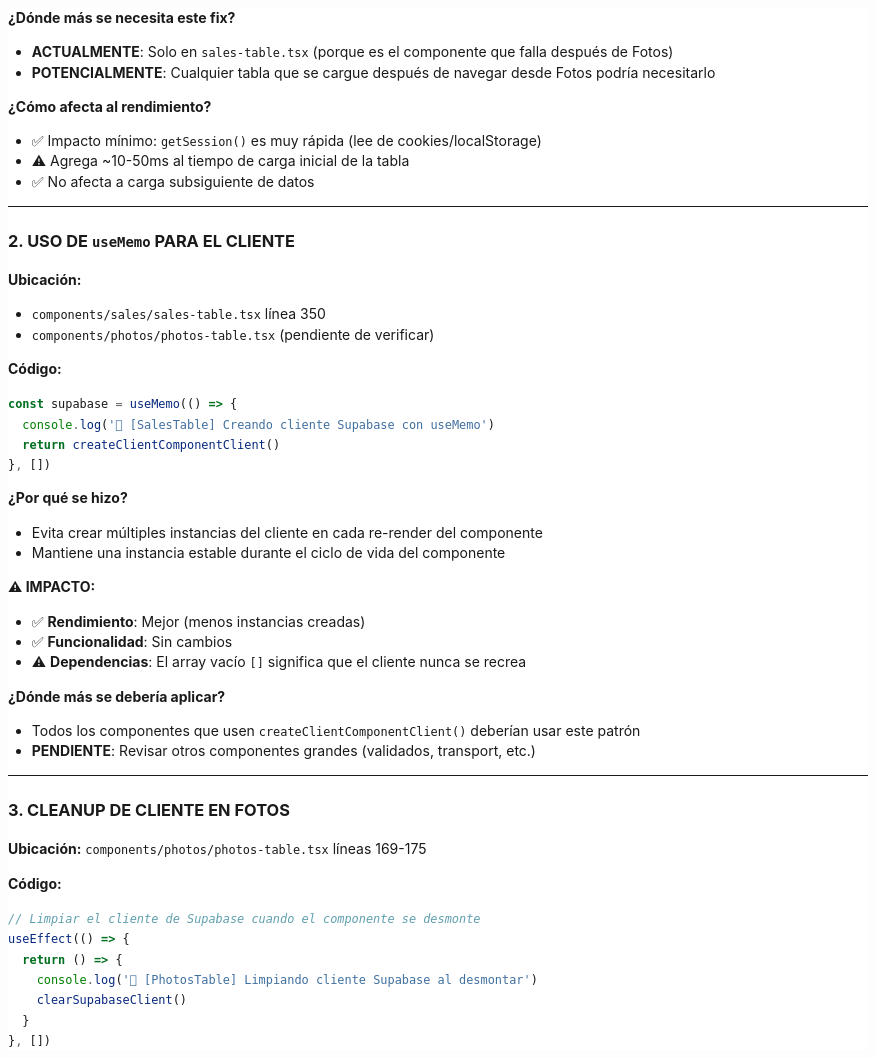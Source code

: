 **¿Dónde más se necesita este fix?**
- **ACTUALMENTE**: Solo en `sales-table.tsx` (porque es el componente que falla después de Fotos)
- **POTENCIALMENTE**: Cualquier tabla que se cargue después de navegar desde Fotos podría necesitarlo

**¿Cómo afecta al rendimiento?**
- ✅ Impacto mínimo: `getSession()` es muy rápida (lee de cookies/localStorage)
- ⚠️ Agrega ~10-50ms al tiempo de carga inicial de la tabla
- ✅ No afecta a carga subsiguiente de datos

---

### **2. USO DE `useMemo` PARA EL CLIENTE**

**Ubicación:** 
- `components/sales/sales-table.tsx` línea 350
- `components/photos/photos-table.tsx` (pendiente de verificar)

**Código:**
```typescript
const supabase = useMemo(() => {
  console.log('🔧 [SalesTable] Creando cliente Supabase con useMemo')
  return createClientComponentClient()
}, [])
```

**¿Por qué se hizo?**
- Evita crear múltiples instancias del cliente en cada re-render del componente
- Mantiene una instancia estable durante el ciclo de vida del componente

**⚠️ IMPACTO:**
- ✅ **Rendimiento**: Mejor (menos instancias creadas)
- ✅ **Funcionalidad**: Sin cambios
- ⚠️ **Dependencias**: El array vacío `[]` significa que el cliente nunca se recrea

**¿Dónde más se debería aplicar?**
- Todos los componentes que usen `createClientComponentClient()` deberían usar este patrón
- **PENDIENTE**: Revisar otros componentes grandes (validados, transport, etc.)

---

### **3. CLEANUP DE CLIENTE EN FOTOS**

**Ubicación:** `components/photos/photos-table.tsx` líneas 169-175

**Código:**
```typescript
// Limpiar el cliente de Supabase cuando el componente se desmonte
useEffect(() => {
  return () => {
    console.log('🧹 [PhotosTable] Limpiando cliente Supabase al desmontar')
    clearSupabaseClient()
  }
}, [])
```
